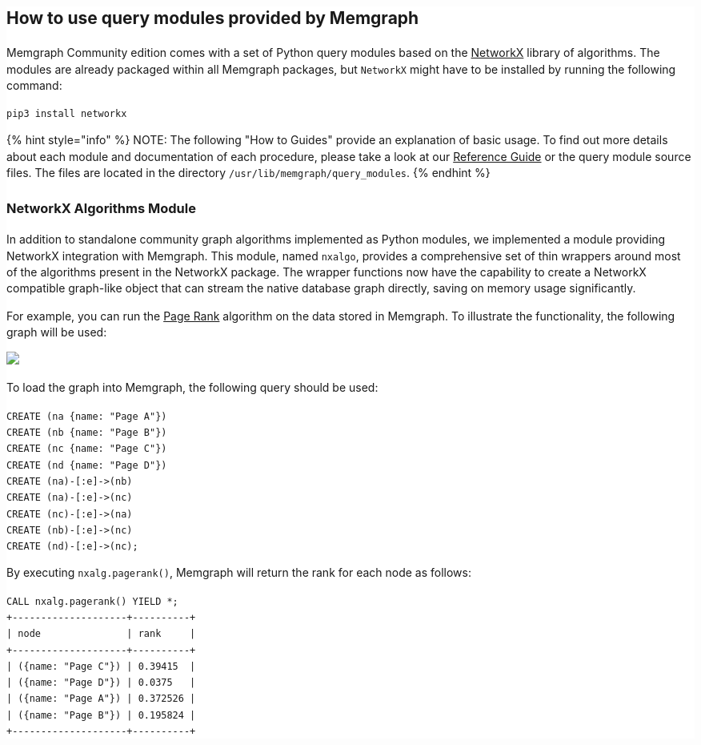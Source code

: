 ## How to use query modules provided by Memgraph

Memgraph Community edition comes with a set of Python query modules based on
the [NetworkX](https://networkx.github.io/) library of algorithms. The modules
are already packaged within all Memgraph packages, but `NetworkX` might have to
be installed by running the following command:

```
pip3 install networkx
```

{% hint style="info" %}
NOTE: The following "How to Guides" provide an explanation of basic usage. To find
out more details about each module and documentation of each procedure, please
take a look at our [Reference Guide](../reference_guide/reference-overview.md) 
or the query module source files. The files are located in the directory 
`/usr/lib/memgraph/query_modules`.
{% endhint %}

### NetworkX Algorithms Module

In addition to standalone community graph algorithms implemented as Python
modules, we implemented a module providing NetworkX integration with Memgraph.
This module, named `nxalgo`, provides a comprehensive set of thin wrappers
around most of the algorithms present in the NetworkX package. The wrapper
functions now have the capability to create a NetworkX compatible graph-like
object that can stream the native database graph directly, saving
on memory usage significantly.

For example, you can run the [Page Rank](https://en.wikipedia.org/wiki/PageRank)
algorithm on the data stored in Memgraph. To illustrate the functionality, the
following graph will be used:

![](../data/pagerank_graph.png)

To load the graph into Memgraph, the following query should be used:

```opencypher
CREATE (na {name: "Page A"})
CREATE (nb {name: "Page B"})
CREATE (nc {name: "Page C"})
CREATE (nd {name: "Page D"})
CREATE (na)-[:e]->(nb)
CREATE (na)-[:e]->(nc)
CREATE (nc)-[:e]->(na)
CREATE (nb)-[:e]->(nc)
CREATE (nd)-[:e]->(nc);
```

By executing `nxalg.pagerank()`, Memgraph will return the rank for each
node as follows:

```opencypher
CALL nxalg.pagerank() YIELD *;
+--------------------+----------+
| node               | rank     |
+--------------------+----------+
| ({name: "Page C"}) | 0.39415  |
| ({name: "Page D"}) | 0.0375   |
| ({name: "Page A"}) | 0.372526 |
| ({name: "Page B"}) | 0.195824 |
+--------------------+----------+
```
